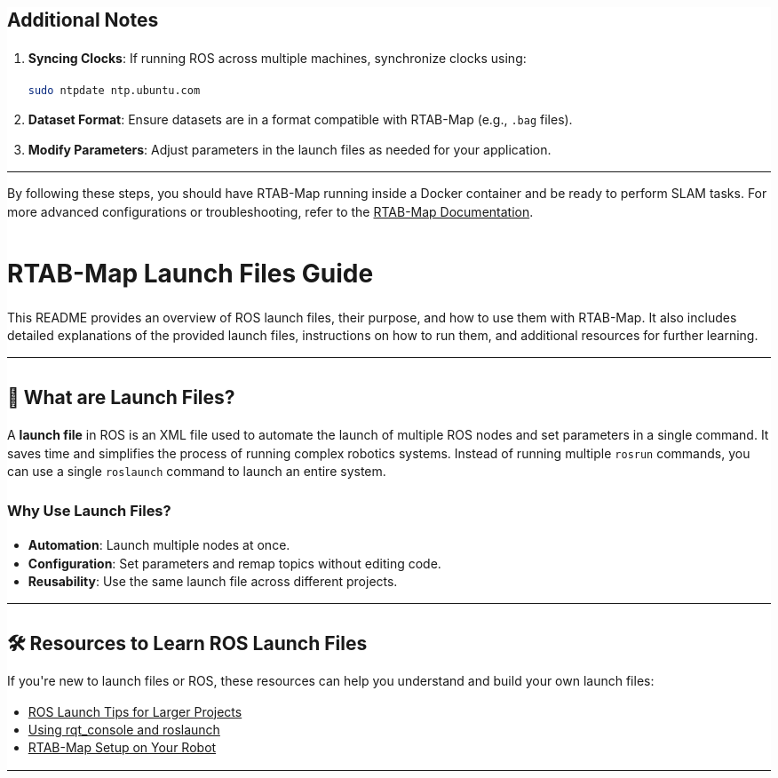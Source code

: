 
## Additional Notes

1. **Syncing Clocks**: If running ROS across multiple machines, synchronize clocks using:
   ```bash
   sudo ntpdate ntp.ubuntu.com
   ```

2. **Dataset Format**: Ensure datasets are in a format compatible with RTAB-Map (e.g., `.bag` files).

3. **Modify Parameters**: Adjust parameters in the launch files as needed for your application.

---

By following these steps, you should have RTAB-Map running inside a Docker container and be ready to perform SLAM tasks. For more advanced configurations or troubleshooting, refer to the [RTAB-Map Documentation](http://introlab.github.io/rtabmap/).

# **RTAB-Map Launch Files Guide**

This README provides an overview of ROS launch files, their purpose, and how to use them with RTAB-Map. It also includes detailed explanations of the provided launch files, instructions on how to run them, and additional resources for further learning.

---

## **📘 What are Launch Files?**

A **launch file** in ROS is an XML file used to automate the launch of multiple ROS nodes and set parameters in a single command. It saves time and simplifies the process of running complex robotics systems. Instead of running multiple `rosrun` commands, you can use a single `roslaunch` command to launch an entire system.

### **Why Use Launch Files?**
- **Automation**: Launch multiple nodes at once.
- **Configuration**: Set parameters and remap topics without editing code.
- **Reusability**: Use the same launch file across different projects.

---

## **🛠️ Resources to Learn ROS Launch Files**

If you're new to launch files or ROS, these resources can help you understand and build your own launch files:

- [ROS Launch Tips for Larger Projects](https://wiki.ros.org/ROS/Tutorials/Roslaunch%20tips%20for%20larger%20projects)
- [Using rqt_console and roslaunch](https://wiki.ros.org/ROS/Tutorials/UsingRqtconsoleRoslaunch)
- [RTAB-Map Setup on Your Robot](https://wiki.ros.org/rtabmap_ros/Tutorials/SetupOnYourRobot)

---
